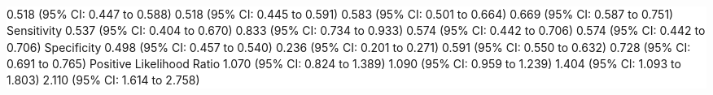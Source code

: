 <td style="text-align:left;">
0.518 (95% CI: 0.447 to 0.588)
</td>
<td style="text-align:left;">
0.518 (95% CI: 0.445 to 0.591)
</td>
<td style="text-align:left;">
0.583 (95% CI: 0.501 to 0.664)
</td>
<td style="text-align:left;">
0.669 (95% CI: 0.587 to 0.751)
</td>
</tr>
<tr>
<td style="text-align:left;">
Sensitivity
</td>
<td style="text-align:left;">
0.537 (95% CI: 0.404 to 0.670)
</td>
<td style="text-align:left;">
0.833 (95% CI: 0.734 to 0.933)
</td>
<td style="text-align:left;">
0.574 (95% CI: 0.442 to 0.706)
</td>
<td style="text-align:left;">
0.574 (95% CI: 0.442 to 0.706)
</td>
</tr>
<tr>
<td style="text-align:left;">
Specificity
</td>
<td style="text-align:left;">
0.498 (95% CI: 0.457 to 0.540)
</td>
<td style="text-align:left;">
0.236 (95% CI: 0.201 to 0.271)
</td>
<td style="text-align:left;">
0.591 (95% CI: 0.550 to 0.632)
</td>
<td style="text-align:left;">
0.728 (95% CI: 0.691 to 0.765)
</td>
</tr>
<tr>
<td style="text-align:left;">
Positive Likelihood Ratio
</td>
<td style="text-align:left;">
1.070 (95% CI: 0.824 to 1.389)
</td>
<td style="text-align:left;">
1.090 (95% CI: 0.959 to 1.239)
</td>
<td style="text-align:left;">
1.404 (95% CI: 1.093 to 1.803)
</td>
<td style="text-align:left;">
2.110 (95% CI: 1.614 to 2.758)
</td>
</tr>